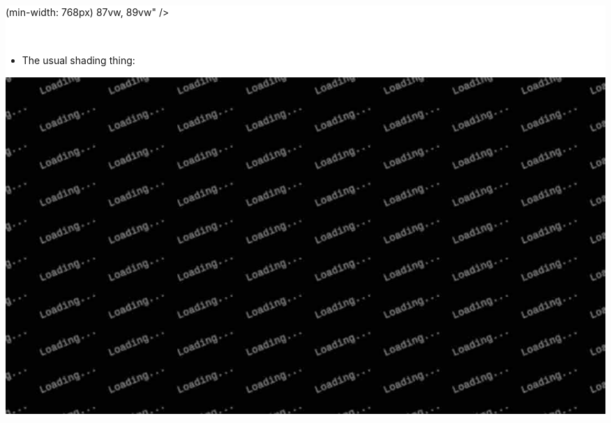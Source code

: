   (min-width: 768px) 87vw,
  89vw" />
</div>

<br>

- The usual shading thing:

<div id="container1" class="twentytwenty-container">
 <img width="100%" height="100%" class="lazyload" src="./../images/loading.jpg"
  data-src="./../images/PB04/tv-26490-1090px.jpg"
  data-srcset="./../images/PB04/tv-26490-512px.jpg 512w,
  ./../images/PB04/tv-26490-768px.jpg 768w,
  ./../images/PB04/tv-26490-1090px.jpg 1090w"
  sizes="(min-width: 1218px) 1090px,
  (min-width: 768px) 87vw,
  89vw" />